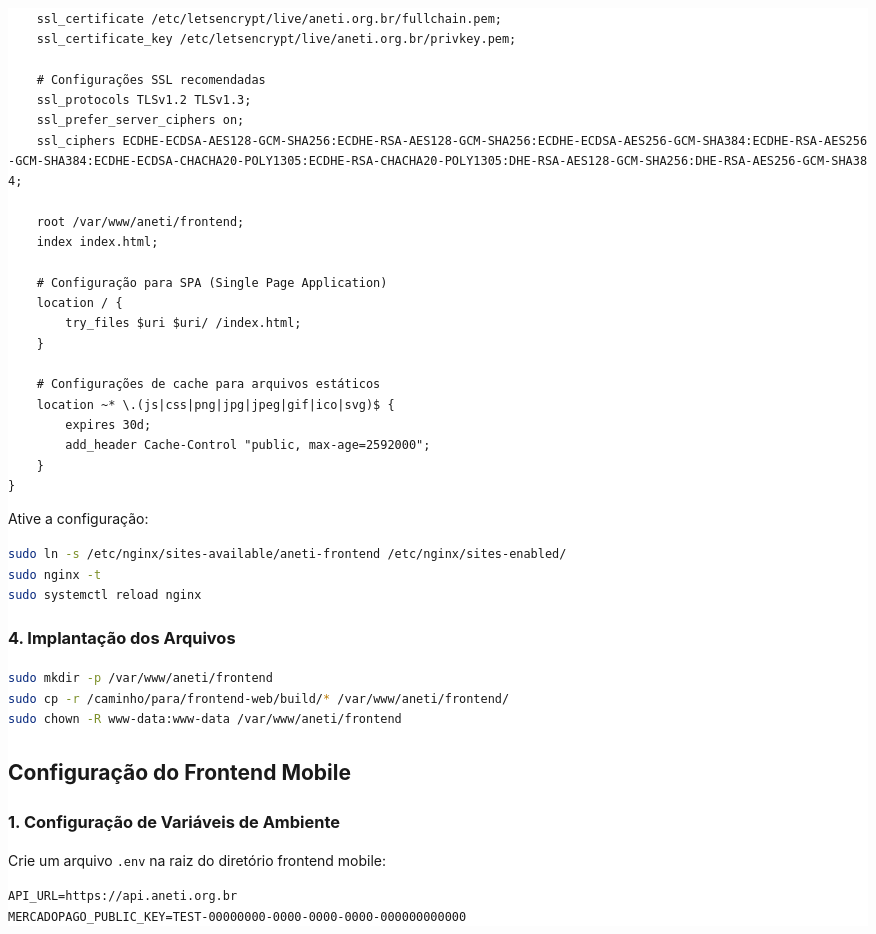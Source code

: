```nginx
    ssl_certificate /etc/letsencrypt/live/aneti.org.br/fullchain.pem;
    ssl_certificate_key /etc/letsencrypt/live/aneti.org.br/privkey.pem;
    
    # Configurações SSL recomendadas
    ssl_protocols TLSv1.2 TLSv1.3;
    ssl_prefer_server_ciphers on;
    ssl_ciphers ECDHE-ECDSA-AES128-GCM-SHA256:ECDHE-RSA-AES128-GCM-SHA256:ECDHE-ECDSA-AES256-GCM-SHA384:ECDHE-RSA-AES256-GCM-SHA384:ECDHE-ECDSA-CHACHA20-POLY1305:ECDHE-RSA-CHACHA20-POLY1305:DHE-RSA-AES128-GCM-SHA256:DHE-RSA-AES256-GCM-SHA384;
    
    root /var/www/aneti/frontend;
    index index.html;
    
    # Configuração para SPA (Single Page Application)
    location / {
        try_files $uri $uri/ /index.html;
    }
    
    # Configurações de cache para arquivos estáticos
    location ~* \.(js|css|png|jpg|jpeg|gif|ico|svg)$ {
        expires 30d;
        add_header Cache-Control "public, max-age=2592000";
    }
}
```

Ative a configuração:

```bash
sudo ln -s /etc/nginx/sites-available/aneti-frontend /etc/nginx/sites-enabled/
sudo nginx -t
sudo systemctl reload nginx
```

### 4. Implantação dos Arquivos

```bash
sudo mkdir -p /var/www/aneti/frontend
sudo cp -r /caminho/para/frontend-web/build/* /var/www/aneti/frontend/
sudo chown -R www-data:www-data /var/www/aneti/frontend
```

## Configuração do Frontend Mobile

### 1. Configuração de Variáveis de Ambiente

Crie um arquivo `.env` na raiz do diretório frontend mobile:

```
API_URL=https://api.aneti.org.br
MERCADOPAGO_PUBLIC_KEY=TEST-00000000-0000-0000-0000-000000000000
```
